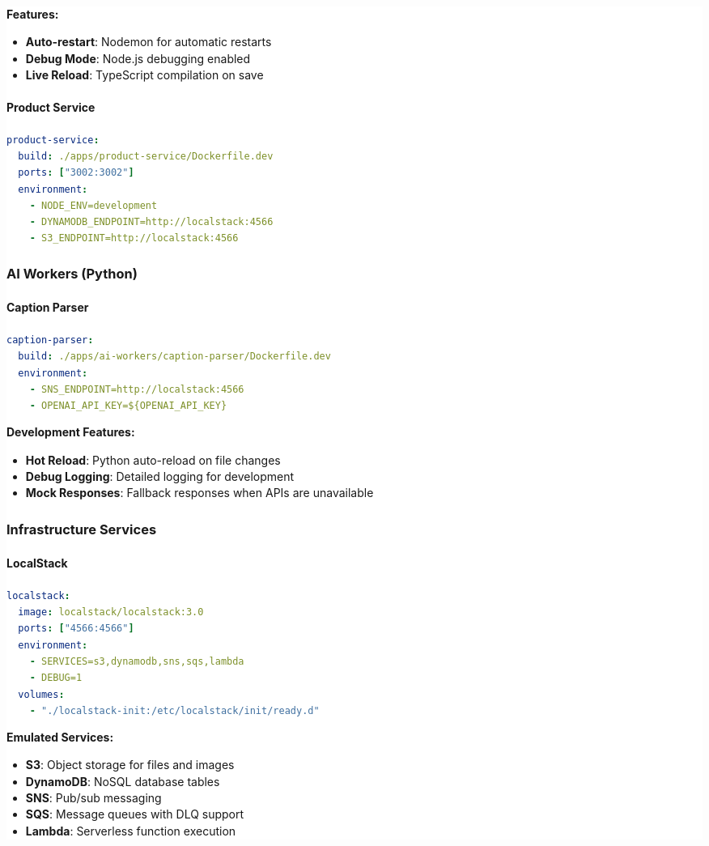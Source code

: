 **Features:**
- **Auto-restart**: Nodemon for automatic restarts
- **Debug Mode**: Node.js debugging enabled
- **Live Reload**: TypeScript compilation on save

#### Product Service
```yaml
product-service:
  build: ./apps/product-service/Dockerfile.dev
  ports: ["3002:3002"]
  environment:
    - NODE_ENV=development
    - DYNAMODB_ENDPOINT=http://localstack:4566
    - S3_ENDPOINT=http://localstack:4566
```

### AI Workers (Python)

#### Caption Parser
```yaml
caption-parser:
  build: ./apps/ai-workers/caption-parser/Dockerfile.dev
  environment:
    - SNS_ENDPOINT=http://localstack:4566
    - OPENAI_API_KEY=${OPENAI_API_KEY}
```

**Development Features:**
- **Hot Reload**: Python auto-reload on file changes
- **Debug Logging**: Detailed logging for development
- **Mock Responses**: Fallback responses when APIs are unavailable

### Infrastructure Services

#### LocalStack
```yaml
localstack:
  image: localstack/localstack:3.0
  ports: ["4566:4566"]
  environment:
    - SERVICES=s3,dynamodb,sns,sqs,lambda
    - DEBUG=1
  volumes:
    - "./localstack-init:/etc/localstack/init/ready.d"
```

**Emulated Services:**
- **S3**: Object storage for files and images
- **DynamoDB**: NoSQL database tables
- **SNS**: Pub/sub messaging
- **SQS**: Message queues with DLQ support
- **Lambda**: Serverless function execution
